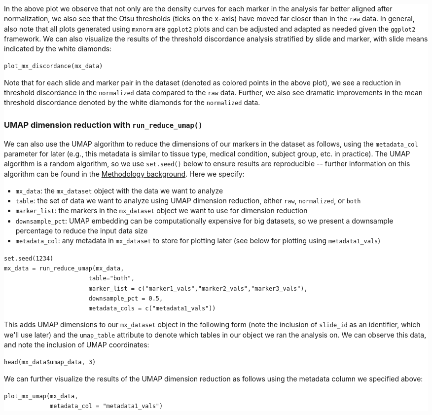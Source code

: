 In the above plot we observe that not only are the density curves for each marker in the analysis far better aligned after normalization, we also see that the Otsu thresholds (ticks on the x-axis) have moved far closer than in the `raw` data. In general, also note that all plots generated using `mxnorm` are `ggplot2` plots and can be adjusted and adapted as needed given the `ggplot2` framework. We can also visualize the results of the threshold discordance analysis stratified by slide and marker, with slide means indicated by the white diamonds:
```{r mx_misc}
plot_mx_discordance(mx_data)
```

Note that for each slide and marker pair in the dataset (denoted as colored points in the above plot), we see a reduction in threshold discordance in the `normalized` data compared to the `raw` data. Further, we also see dramatic improvements in the mean threshold discordance denoted by the white diamonds for the `normalized` data.

### UMAP dimension reduction with `run_reduce_umap()`

We can also use the UMAP algorithm to reduce the dimensions of our markers in the dataset as follows, using the `metadata_col` parameter for later (e.g., this metadata is similar to tissue type, medical condition, subject group, etc. in practice). The UMAP algorithm is a random algorithm, so we use `set.seed()` below to ensure results are reproducible -- further information on this algorithm can be found in the [Methodology background](#umap-embedding). Here we specify:

- `mx_data`: the `mx_dataset` object with the data we want to analyze
- `table`: the set of data we want to analyze using UMAP dimension reduction, either `raw`, `normalized`, or `both`
- `marker_list`: the markers in the `mx_dataset` object we want to use for dimension reduction
- `downsample_pct`: UMAP embedding can be computationally expensive for big datasets, so we present a downsample percentage to reduce the input data size
- `metadata_col`: any metadata in `mx_dataset` to store for plotting later (see below for plotting using `metadata1_vals`)

```{r umap}
set.seed(1234)
mx_data = run_reduce_umap(mx_data,
                        table="both",
                        marker_list = c("marker1_vals","marker2_vals","marker3_vals"),
                        downsample_pct = 0.5,
                        metadata_cols = c("metadata1_vals"))
```

This adds UMAP dimensions to our `mx_dataset` object in the following form (note the inclusion of `slide_id` as an identifier, which we'll use later) and the `umap_table` attribute to denote which tables in our object we ran the analysis on. We can observe this data, and note the inclusion of UMAP coordinates:
```{r umap_data}
head(mx_data$umap_data, 3)
```

We can further visualize the results of the UMAP dimension reduction as follows using the metadata column we specified above:

```{r mx_umap}
plot_mx_umap(mx_data,
             metadata_col = "metadata1_vals")
```
